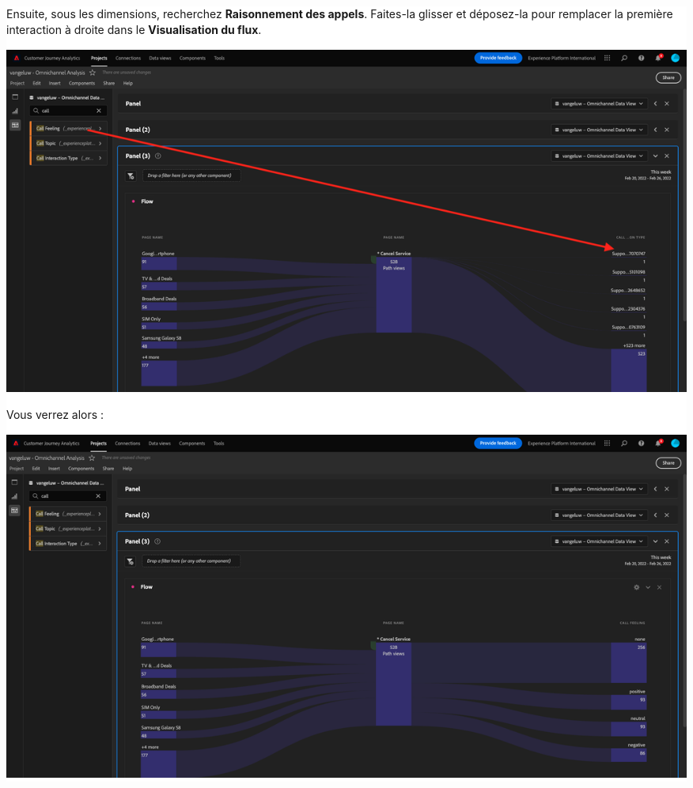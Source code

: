 Ensuite, sous les dimensions, recherchez **Raisonnement des appels**.  Faites-la glisser et déposez-la pour remplacer la première interaction à droite dans le **Visualisation du flux**.

![demo](./images/pro46.png)

Vous verrez alors :

![demo](./images/flow.png)
